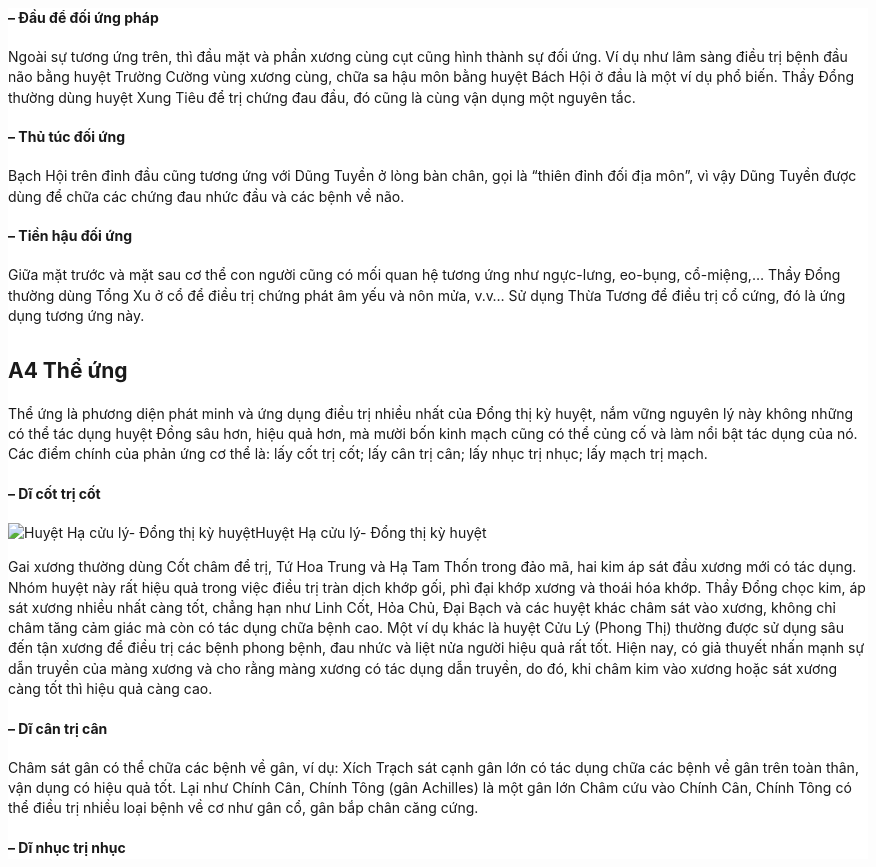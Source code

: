 
#### **– Đầu để đối ứng pháp**


Ngoài sự tương ứng trên, thì đầu mặt và phần xương cùng cụt cũng hình thành sự đối ứng. Ví dụ như lâm sàng điều trị bệnh đầu não bằng huyệt Trường Cường vùng xương cùng, chữa sa hậu môn bằng huyệt Bách Hội ở đầu là một ví dụ phổ biến. Thầy Đổng thường dùng huyệt Xung Tiêu để trị chứng đau đầu, đó cũng là cùng vận dụng một nguyên tắc.


#### **– Thủ túc đối ứng**


Bạch Hội trên đỉnh đầu cũng tương ứng với Dũng Tuyền ở lòng bàn chân, gọi là “thiên đỉnh đối địa môn”, vì vậy Dũng Tuyền được dùng để chữa các chứng đau nhức đầu và các bệnh về não.


#### **– Tiền hậu đối ứng**


Giữa mặt trước và mặt sau cơ thể con người cũng có mối quan hệ tương ứng như ngực-lưng, eo-bụng, cổ-miệng,… Thầy Đổng thường dùng Tổng Xu ở cổ để điều trị chứng phát âm yếu và nôn mửa, v.v… Sử dụng Thừa Tương để điều trị cổ cứng, đó là ứng dụng tương ứng này.


## A4 Thể ứng


Thể ứng là phương diện phát minh và ứng dụng điều trị nhiều nhất của Đổng thị kỳ huyệt, nắm vững nguyên lý này không những có thể tác dụng huyệt Đồng sâu hơn, hiệu quả hơn, mà mười bốn kinh mạch cũng có thể củng cố và làm nổi bật tác dụng của nó. Các điểm chính của phản ứng cơ thể là: lấy cốt trị cốt; lấy cân trị cân; lấy nhục trị nhục; lấy mạch trị mạch.


#### **– Dĩ cốt trị cốt**


![Huyệt Hạ cửu lý- Đổng thị kỳ huyệt](/imgs/yhctvn/Huyet-Ha-cuu-ly-Dong-thi-hi-ky-huyet-300x209.jpg)Huyệt Hạ cửu lý- Đổng thị kỳ huyệt


Gai xương thường dùng Cốt châm để trị, Tứ Hoa Trung và Hạ Tam Thốn trong đảo mã, hai kim áp sát đầu xương mới có tác dụng. Nhóm huyệt này rất hiệu quả trong việc điều trị tràn dịch khớp gối, phì đại khớp xương và thoái hóa khớp. Thầy Đổng chọc kim, áp sát xương nhiều nhất càng tốt, chẳng hạn như Linh Cốt, Hỏa Chủ, Đại Bạch và các huyệt khác châm sát vào xương, không chỉ châm tăng cảm giác mà còn có tác dụng chữa bệnh cao. Một ví dụ khác là huyệt Cửu Lý (Phong Thị) thường được sử dụng sâu đến tận xương để điều trị các bệnh phong bệnh, đau nhức và liệt nửa người hiệu quả rất tốt. Hiện nay, có giả thuyết nhấn mạnh sự dẫn truyền của màng xương và cho rằng màng xương có tác dụng dẫn truyền, do đó, khi châm kim vào xương hoặc sát xương càng tốt thì hiệu quả càng cao.


#### **– Dĩ cân trị cân**


Châm sát gân có thể chữa các bệnh về gân, ví dụ: Xích Trạch sát cạnh gân lớn có tác dụng chữa các bệnh về gân trên toàn thân, vận dụng có hiệu quả tốt. Lại như Chính Cân, Chính Tông (gân Achilles) là một gân lớn Châm cứu vào Chính Cân, Chính Tông có thể điều trị nhiều loại bệnh về cơ như gân cổ, gân bắp chân căng cứng.


#### **– Dĩ nhục trị nhục**
